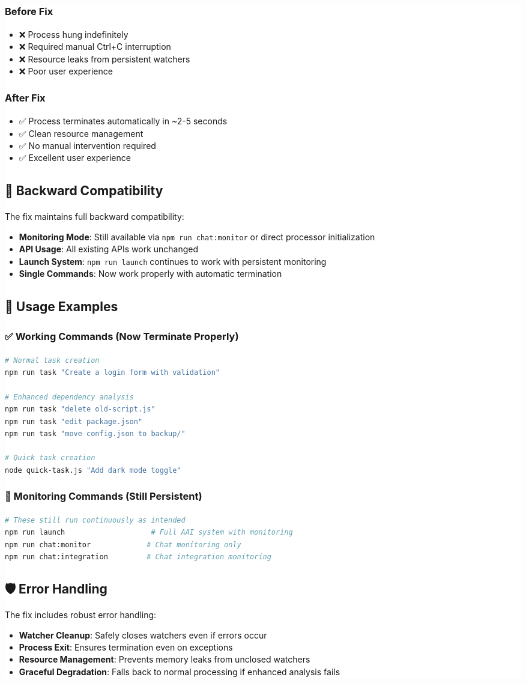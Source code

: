 ### Before Fix
- ❌ Process hung indefinitely
- ❌ Required manual Ctrl+C interruption
- ❌ Resource leaks from persistent watchers
- ❌ Poor user experience

### After Fix
- ✅ Process terminates automatically in ~2-5 seconds
- ✅ Clean resource management
- ✅ No manual intervention required
- ✅ Excellent user experience

## 🔄 Backward Compatibility

The fix maintains full backward compatibility:
- **Monitoring Mode**: Still available via `npm run chat:monitor` or direct processor initialization
- **API Usage**: All existing APIs work unchanged
- **Launch System**: `npm run launch` continues to work with persistent monitoring
- **Single Commands**: Now work properly with automatic termination

## 🎯 Usage Examples

### ✅ Working Commands (Now Terminate Properly)

```bash
# Normal task creation
npm run task "Create a login form with validation"

# Enhanced dependency analysis
npm run task "delete old-script.js"
npm run task "edit package.json"
npm run task "move config.json to backup/"

# Quick task creation
node quick-task.js "Add dark mode toggle"
```

### 🔄 Monitoring Commands (Still Persistent)

```bash
# These still run continuously as intended
npm run launch                    # Full AAI system with monitoring
npm run chat:monitor             # Chat monitoring only
npm run chat:integration         # Chat integration monitoring
```

## 🛡️ Error Handling

The fix includes robust error handling:
- **Watcher Cleanup**: Safely closes watchers even if errors occur
- **Process Exit**: Ensures termination even on exceptions
- **Resource Management**: Prevents memory leaks from unclosed watchers
- **Graceful Degradation**: Falls back to normal processing if enhanced analysis fails
